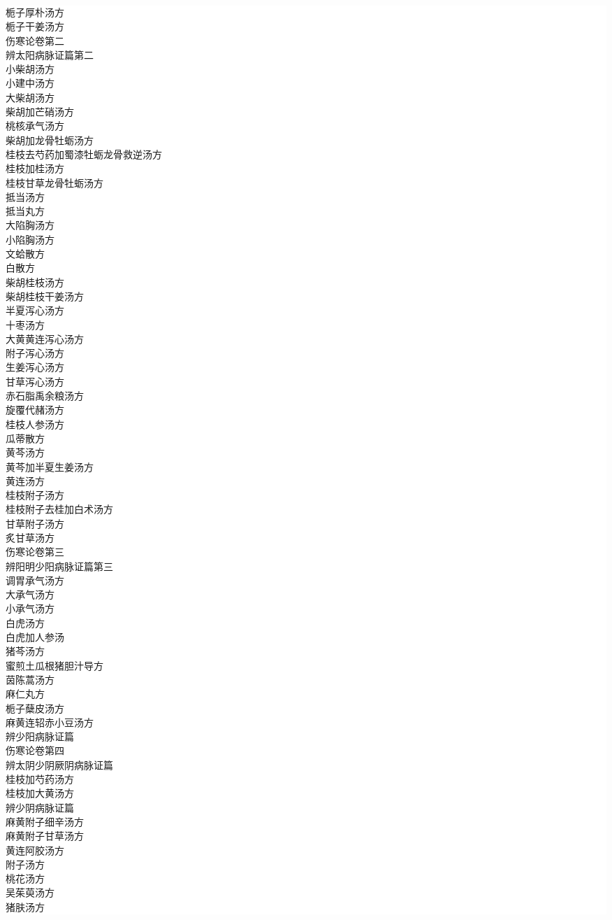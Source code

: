 栀子厚朴汤方  
栀子干姜汤方  
伤寒论卷第二  
辨太阳病脉证篇第二  
小柴胡汤方  
小建中汤方  
大柴胡汤方  
柴胡加芒硝汤方  
桃核承气汤方  
柴胡加龙骨牡蛎汤方  
桂枝去芍药加蜀漆牡蛎龙骨救逆汤方  
桂枝加桂汤方  
桂枝甘草龙骨牡蛎汤方  
抵当汤方  
抵当丸方  
大陷胸汤方  
小陷胸汤方  
文蛤散方  
白散方  
柴胡桂枝汤方  
柴胡桂枝干姜汤方  
半夏泻心汤方  
十枣汤方  
大黄黄连泻心汤方  
附子泻心汤方  
生姜泻心汤方  
甘草泻心汤方  
赤石脂禹余粮汤方  
旋覆代赭汤方  
桂枝人参汤方  
瓜蒂散方  
黄芩汤方  
黄芩加半夏生姜汤方  
黄连汤方  
桂枝附子汤方  
桂枝附子去桂加白术汤方  
甘草附子汤方  
炙甘草汤方  
伤寒论卷第三  
辨阳明少阳病脉证篇第三  
调胃承气汤方  
大承气汤方  
小承气汤方  
白虎汤方  
白虎加人参汤  
猪芩汤方  
蜜煎土瓜根猪胆汁导方  
茵陈蒿汤方  
麻仁丸方  
栀子蘖皮汤方  
麻黄连轺赤小豆汤方  
辨少阳病脉证篇  
伤寒论卷第四  
辨太阴少阴厥阴病脉证篇  
桂枝加芍药汤方  
桂枝加大黄汤方  
辨少阴病脉证篇  
麻黄附子细辛汤方  
麻黄附子甘草汤方  
黄连阿胶汤方  
附子汤方  
桃花汤方  
吴茱萸汤方  
猪肤汤方  